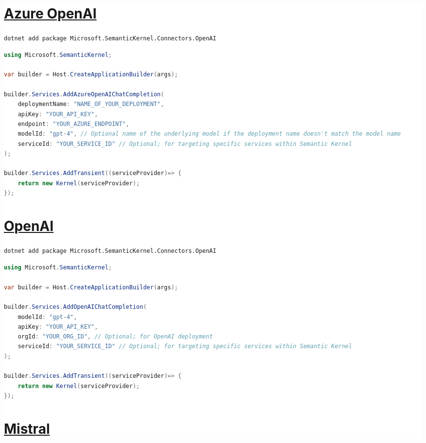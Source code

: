 # [Azure OpenAI](#tab/AzureOpenAI)

```bash
dotnet add package Microsoft.SemanticKernel.Connectors.OpenAI
```

```csharp
using Microsoft.SemanticKernel;

var builder = Host.CreateApplicationBuilder(args);

builder.Services.AddAzureOpenAIChatCompletion(
    deploymentName: "NAME_OF_YOUR_DEPLOYMENT",
    apiKey: "YOUR_API_KEY",
    endpoint: "YOUR_AZURE_ENDPOINT",
    modelId: "gpt-4", // Optional name of the underlying model if the deployment name doesn't match the model name
    serviceId: "YOUR_SERVICE_ID" // Optional; for targeting specific services within Semantic Kernel
);

builder.Services.AddTransient((serviceProvider)=> {
    return new Kernel(serviceProvider);
});
```

# [OpenAI](#tab/OpenAI)

```bash
dotnet add package Microsoft.SemanticKernel.Connectors.OpenAI
```

```csharp
using Microsoft.SemanticKernel;

var builder = Host.CreateApplicationBuilder(args);

builder.Services.AddOpenAIChatCompletion(
    modelId: "gpt-4",
    apiKey: "YOUR_API_KEY",
    orgId: "YOUR_ORG_ID", // Optional; for OpenAI deployment
    serviceId: "YOUR_SERVICE_ID" // Optional; for targeting specific services within Semantic Kernel
);

builder.Services.AddTransient((serviceProvider)=> {
    return new Kernel(serviceProvider);
});
```

# [Mistral](#tab/Mistral)
